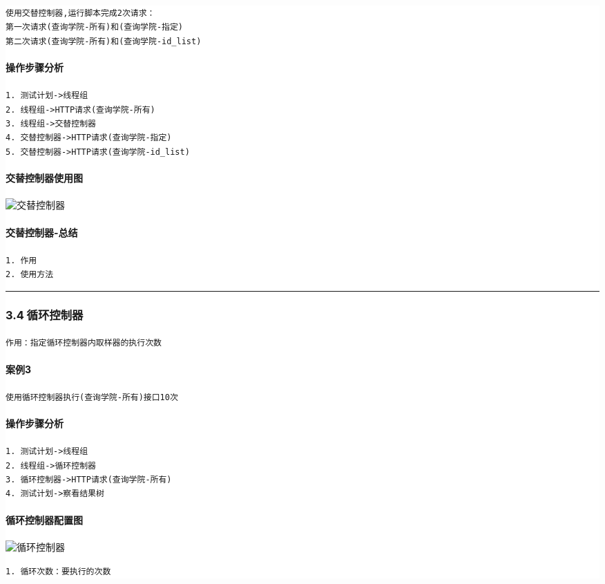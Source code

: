 ```
使用交替控制器,运行脚本完成2次请求：
第一次请求(查询学院-所有)和(查询学院-指定)
第二次请求(查询学院-所有)和(查询学院-id_list)
```

#### 操作步骤分析

```
1. 测试计划->线程组
2. 线程组->HTTP请求(查询学院-所有)
3. 线程组->交替控制器
4. 交替控制器->HTTP请求(查询学院-指定)
5. 交替控制器->HTTP请求(查询学院-id_list)
```

#### 交替控制器使用图

![交替控制器](/img/exchange.png)

#### 交替控制器-总结

```
1. 作用
2. 使用方法
```

------

### 3.4 循环控制器

```
作用：指定循环控制器内取样器的执行次数
```

#### 案例3

```
使用循环控制器执行(查询学院-所有)接口10次
```

#### 操作步骤分析

```
1. 测试计划->线程组
2. 线程组->循环控制器
3. 循环控制器->HTTP请求(查询学院-所有)
4. 测试计划->察看结果树
```

#### 循环控制器配置图

![循环控制器](/img/recyle.png)

```
1. 循环次数：要执行的次数
```
